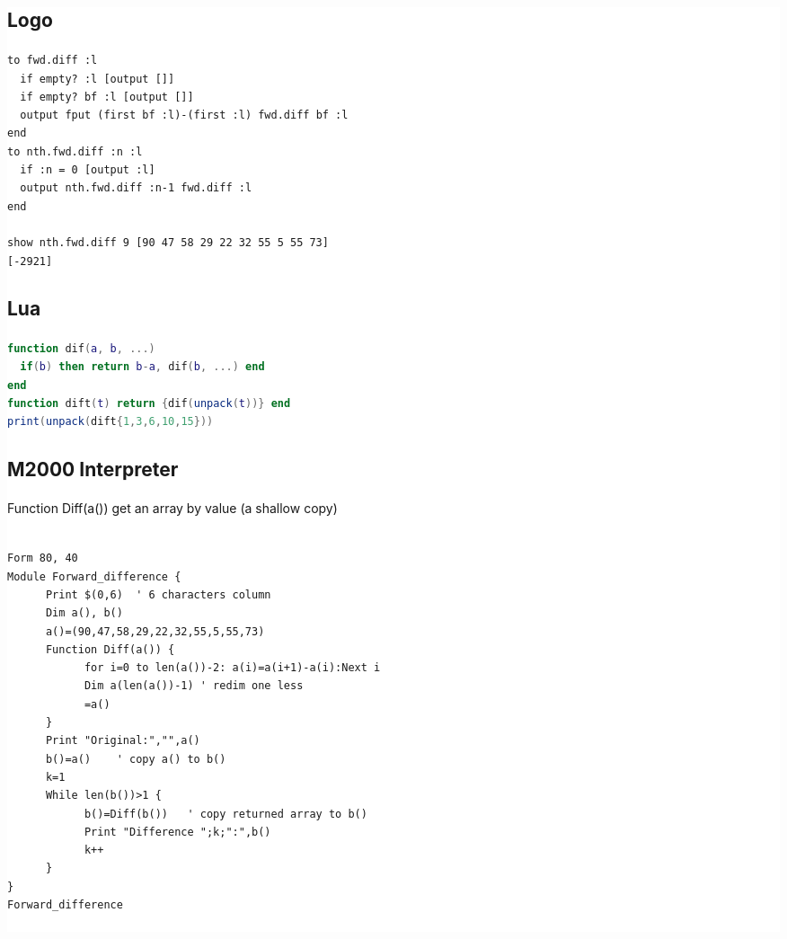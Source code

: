 

## Logo


```logo
to fwd.diff :l
  if empty? :l [output []]
  if empty? bf :l [output []]
  output fput (first bf :l)-(first :l) fwd.diff bf :l
end
to nth.fwd.diff :n :l
  if :n = 0 [output :l]
  output nth.fwd.diff :n-1 fwd.diff :l
end

show nth.fwd.diff 9 [90 47 58 29 22 32 55 5 55 73]
[-2921]
```



## Lua


```lua
function dif(a, b, ...)
  if(b) then return b-a, dif(b, ...) end
end
function dift(t) return {dif(unpack(t))} end
print(unpack(dift{1,3,6,10,15}))
```



## M2000 Interpreter

Function Diff(a()) get an array by value (a shallow copy)

```M2000 Interpreter

Form 80, 40
Module Forward_difference {
      Print $(0,6)  ' 6 characters column
      Dim a(), b()
      a()=(90,47,58,29,22,32,55,5,55,73)
      Function Diff(a()) {
            for i=0 to len(a())-2: a(i)=a(i+1)-a(i):Next i
            Dim a(len(a())-1) ' redim one less
            =a()
      }
      Print "Original:","",a()
      b()=a()    ' copy a() to b()
      k=1
      While len(b())>1 {
            b()=Diff(b())   ' copy returned array to b()
            Print "Difference ";k;":",b()
            k++
      }
}
Forward_difference


```
